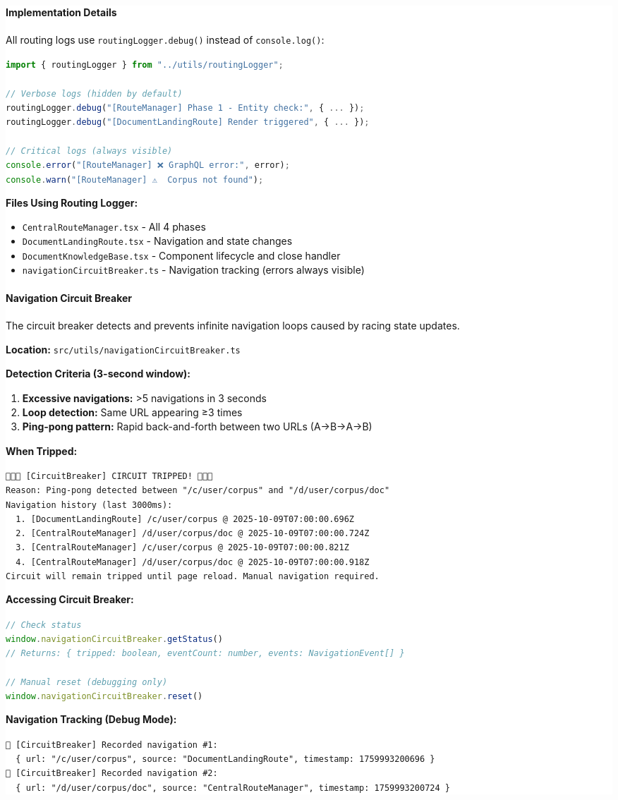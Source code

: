 #### Implementation Details

All routing logs use `routingLogger.debug()` instead of `console.log()`:

```typescript
import { routingLogger } from "../utils/routingLogger";

// Verbose logs (hidden by default)
routingLogger.debug("[RouteManager] Phase 1 - Entity check:", { ... });
routingLogger.debug("[DocumentLandingRoute] Render triggered", { ... });

// Critical logs (always visible)
console.error("[RouteManager] ❌ GraphQL error:", error);
console.warn("[RouteManager] ⚠️  Corpus not found");
```

**Files Using Routing Logger:**
- `CentralRouteManager.tsx` - All 4 phases
- `DocumentLandingRoute.tsx` - Navigation and state changes
- `DocumentKnowledgeBase.tsx` - Component lifecycle and close handler
- `navigationCircuitBreaker.ts` - Navigation tracking (errors always visible)

#### Navigation Circuit Breaker

The circuit breaker detects and prevents infinite navigation loops caused by racing state updates.

**Location:** `src/utils/navigationCircuitBreaker.ts`

**Detection Criteria (3-second window):**
1. **Excessive navigations:** >5 navigations in 3 seconds
2. **Loop detection:** Same URL appearing ≥3 times
3. **Ping-pong pattern:** Rapid back-and-forth between two URLs (A→B→A→B)

**When Tripped:**
```
🚨🚨🚨 [CircuitBreaker] CIRCUIT TRIPPED! 🚨🚨🚨
Reason: Ping-pong detected between "/c/user/corpus" and "/d/user/corpus/doc"
Navigation history (last 3000ms):
  1. [DocumentLandingRoute] /c/user/corpus @ 2025-10-09T07:00:00.696Z
  2. [CentralRouteManager] /d/user/corpus/doc @ 2025-10-09T07:00:00.724Z
  3. [CentralRouteManager] /c/user/corpus @ 2025-10-09T07:00:00.821Z
  4. [CentralRouteManager] /d/user/corpus/doc @ 2025-10-09T07:00:00.918Z
Circuit will remain tripped until page reload. Manual navigation required.
```

**Accessing Circuit Breaker:**
```javascript
// Check status
window.navigationCircuitBreaker.getStatus()
// Returns: { tripped: boolean, eventCount: number, events: NavigationEvent[] }

// Manual reset (debugging only)
window.navigationCircuitBreaker.reset()
```

**Navigation Tracking (Debug Mode):**
```
📍 [CircuitBreaker] Recorded navigation #1:
  { url: "/c/user/corpus", source: "DocumentLandingRoute", timestamp: 1759993200696 }
📍 [CircuitBreaker] Recorded navigation #2:
  { url: "/d/user/corpus/doc", source: "CentralRouteManager", timestamp: 1759993200724 }
```
